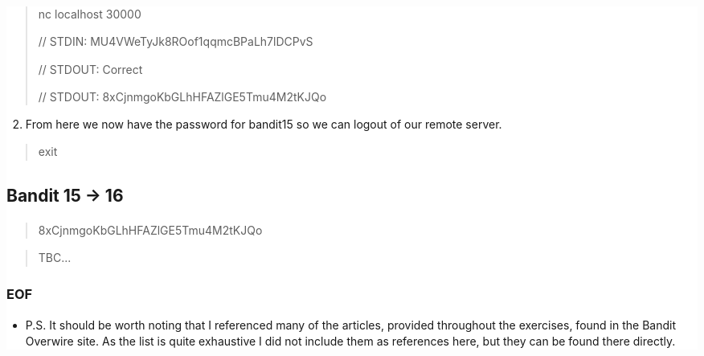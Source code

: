 > nc localhost 30000
>
> // STDIN: MU4VWeTyJk8ROof1qqmcBPaLh7lDCPvS
>
> // STDOUT: Correct
>
> // STDOUT: 8xCjnmgoKbGLhHFAZlGE5Tmu4M2tKJQo

2.  From here we now have the password for bandit15 so we can logout of our remote server.

> exit

## Bandit 15 -> 16

> 8xCjnmgoKbGLhHFAZlGE5Tmu4M2tKJQo

> TBC...

### EOF

- P.S. It should be worth noting that I referenced many of the articles, provided throughout the exercises, found in the Bandit Overwire site. As the list is quite exhaustive I did not include them as references here, but they can be found there directly.
